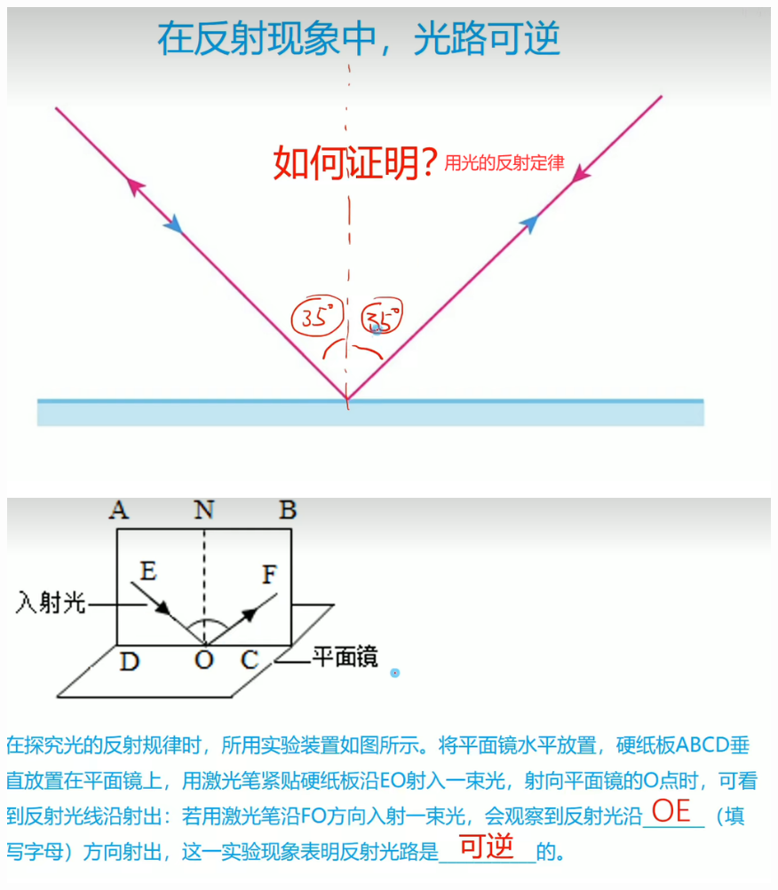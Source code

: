 ![image-20221016093237916](assets/image-20221016093237916.png)

![image-20221016093313951](assets/image-20221016093313951.png)
